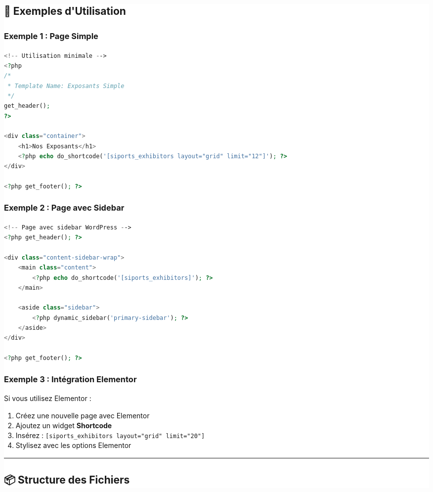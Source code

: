 
## 🎨 Exemples d'Utilisation

### Exemple 1 : Page Simple

```php
<!-- Utilisation minimale -->
<?php
/*
 * Template Name: Exposants Simple
 */
get_header();
?>

<div class="container">
    <h1>Nos Exposants</h1>
    <?php echo do_shortcode('[siports_exhibitors layout="grid" limit="12"]'); ?>
</div>

<?php get_footer(); ?>
```

### Exemple 2 : Page avec Sidebar

```php
<!-- Page avec sidebar WordPress -->
<?php get_header(); ?>

<div class="content-sidebar-wrap">
    <main class="content">
        <?php echo do_shortcode('[siports_exhibitors]'); ?>
    </main>

    <aside class="sidebar">
        <?php dynamic_sidebar('primary-sidebar'); ?>
    </aside>
</div>

<?php get_footer(); ?>
```

### Exemple 3 : Intégration Elementor

Si vous utilisez Elementor :

1. Créez une nouvelle page avec Elementor
2. Ajoutez un widget **Shortcode**
3. Insérez : `[siports_exhibitors layout="grid" limit="20"]`
4. Stylisez avec les options Elementor

---

## 📦 Structure des Fichiers
